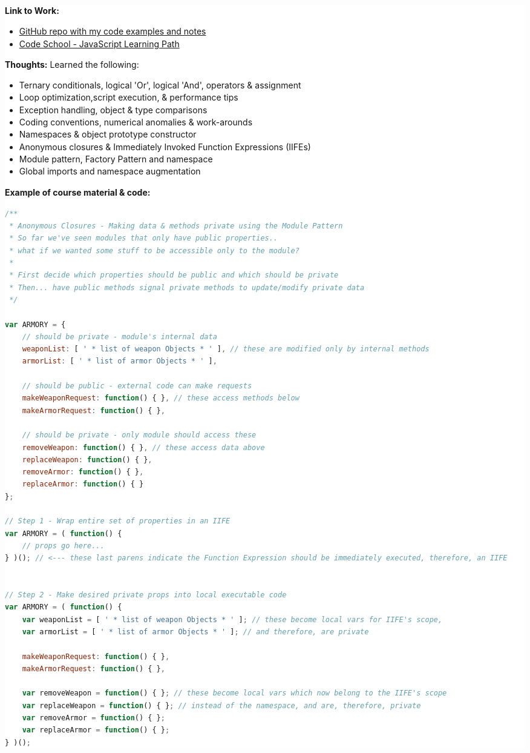 **Link to Work:**
- [GitHub repo with my code examples and notes](https://github.com/james-priest/code-exercises/tree/master/javascript_exercises/javascript-best-practices)
- [Code School - JavaScript Learning Path](https://www.codeschool.com/learn/javascript)

**Thoughts:** Learned the following:
- Ternary conditionals, logical 'Or', logical 'And', operators & assignment
- Loop optimization,script execution, & performance tips
- Exception handling, object & type comparisons
- Coding conventions, numerical anomalies & work-arounds
- Namespaces & object prototype constructor
- Anonymous closures & Immediately Invoked Function Expressions (IIFEs)
- Module pattern, Factory Pattern and namespace
- Global imports and namespace augmentation

**Example of course material & code:**

```javascript
/**
 * Anonymous Closures - Making data & methods private using the Module Pattern 
 * So far we've seen modules that only have public properties.. 
 * what if we wanted some stuff to be accessible only to the module?
 *
 * First decide which properties should be public and which should be private
 * Then... have public methods signal private methods to update/modify private data
 */

var ARMORY = {
    // should be private - module's internal data
    weaponList: [ ' * list of weapon Objects * ' ], // these are modified only by internal methods
    armorList: [ ' * list of armor Objects * ' ],

    // should be public - external code can make requests
    makeWeaponRequest: function() { }, // these access methods below
    makeArmorRequest: function() { },

    // should be private - only module should access these
    removeWeapon: function() { }, // these access data above
    replaceWeapon: function() { },
    removeArmor: function() { },
    replaceArmor: function() { }
};

// Step 1 - Wrap entire set of properties in an IIFE
var ARMORY = ( function() { 
    // props go here...
} )(); // <--- these last parens indicate the Function Expression should be immediately executed, therefore, an IIFE


// Step 2 - Make desired private props into local executable code
var ARMORY = ( function() {
    var weaponList = [ ' * list of weapon Objects * ' ]; // these become local vars for IIFE's scope,
    var armorList = [ ' * list of armor Objects * ' ]; // and therefore, are private
    
    makeWeaponRequest: function() { },
    makeArmorRequest: function() { },

    var removeWeapon = function() { }; // these become local vars which now belong to the IIFE's scope
    var replaceWeapon = function() { }; // instead of the namespace, and are, therefore, private
    var removeArmor = function() { };
    var replaceArmor = function() { };
} )();
```